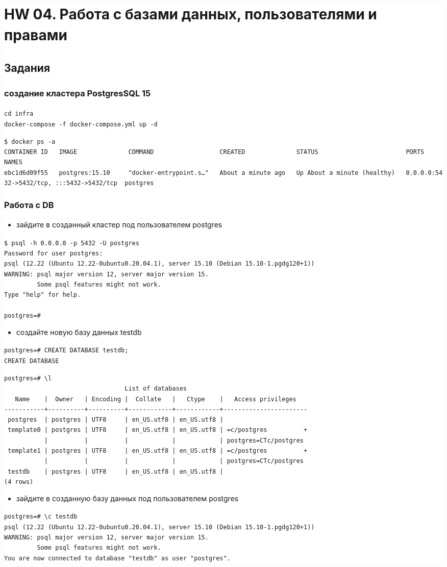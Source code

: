 # HW 04. Работа с базами данных, пользователями и правами

## Задания

### создание кластера PostgresSQL 15
```commandline
cd infra
docker-compose -f docker-compose.yml up -d
```
```commandline
$ docker ps -a 
CONTAINER ID   IMAGE              COMMAND                  CREATED              STATUS                        PORTS                                      NAMES
ebc1d6d09f55   postgres:15.10     "docker-entrypoint.s…"   About a minute ago   Up About a minute (healthy)   0.0.0.0:5432->5432/tcp, :::5432->5432/tcp  postgres
```
### Работа с DB

 - зайдите в созданный кластер под пользователем postgres
```commandline
$ psql -h 0.0.0.0 -p 5432 -U postgres
Password for user postgres: 
psql (12.22 (Ubuntu 12.22-0ubuntu0.20.04.1), server 15.10 (Debian 15.10-1.pgdg120+1))
WARNING: psql major version 12, server major version 15.
         Some psql features might not work.
Type "help" for help.

postgres=# 
```

 - создайте новую базу данных testdb
```commandline
postgres=# ﻿CREATE DATABASE testdb;
CREATE DATABASE
```
```commandline
postgres=# \l
                                 List of databases
   Name    |  Owner   | Encoding |  Collate   |   Ctype    |   Access privileges   
-----------+----------+----------+------------+------------+-----------------------
 postgres  | postgres | UTF8     | en_US.utf8 | en_US.utf8 | 
 template0 | postgres | UTF8     | en_US.utf8 | en_US.utf8 | =c/postgres          +
           |          |          |            |            | postgres=CTc/postgres
 template1 | postgres | UTF8     | en_US.utf8 | en_US.utf8 | =c/postgres          +
           |          |          |            |            | postgres=CTc/postgres
 testdb    | postgres | UTF8     | en_US.utf8 | en_US.utf8 | 
(4 rows)
```

 - зайдите в созданную базу данных под пользователем postgres
```commandline
postgres=# \c testdb
psql (12.22 (Ubuntu 12.22-0ubuntu0.20.04.1), server 15.10 (Debian 15.10-1.pgdg120+1))
WARNING: psql major version 12, server major version 15.
         Some psql features might not work.
You are now connected to database "testdb" as user "postgres".
```
